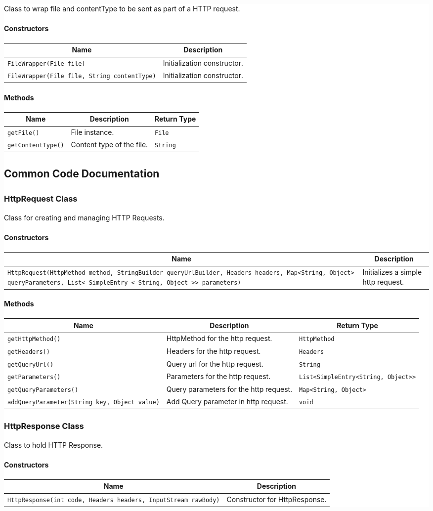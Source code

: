Class to wrap file and contentType to be sent as part of a HTTP request.

#### Constructors

| Name | Description |
|  --- | --- |
| `FileWrapper(File file)` | Initialization constructor. |
| `FileWrapper(File file, String contentType)` | Initialization constructor. |

#### Methods

| Name | Description | Return Type |
|  --- | --- | --- |
| `getFile()` | File instance. | `File` |
| `getContentType()` | Content type of the file. | `String` |

## Common Code Documentation

### HttpRequest Class

Class for creating and managing HTTP Requests.

#### Constructors

| Name | Description |
|  --- | --- |
| `HttpRequest(HttpMethod method, StringBuilder queryUrlBuilder, Headers headers, Map<String, Object> queryParameters, List< SimpleEntry < String, Object >> parameters)` | Initializes a simple http request. |

#### Methods

| Name | Description | Return Type |
|  --- | --- | --- |
| `getHttpMethod()` | HttpMethod for the http request. | `HttpMethod` |
| `getHeaders()` | Headers for the http request. | `Headers` |
| `getQueryUrl()` | Query url for the http request. | `String` |
| `getParameters()` | Parameters for the http request. | `List<SimpleEntry<String, Object>>` |
| `getQueryParameters()` | Query parameters for the http request. | `Map<String, Object>` |
| `addQueryParameter(String key, Object value)` | Add Query parameter in http request. | `void` |

### HttpResponse Class

Class to hold HTTP Response.

#### Constructors

| Name | Description |
|  --- | --- |
| `HttpResponse(int code, Headers headers, InputStream rawBody)` | Constructor for HttpResponse. |
